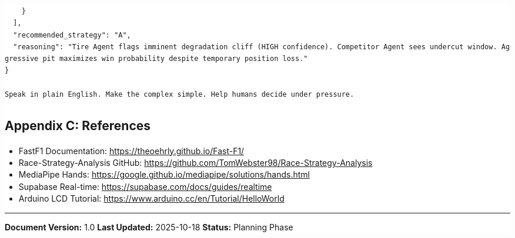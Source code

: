 ```
    }
  ],
  "recommended_strategy": "A",
  "reasoning": "Tire Agent flags imminent degradation cliff (HIGH confidence). Competitor Agent sees undercut window. Aggressive pit maximizes win probability despite temporary position loss."
}

Speak in plain English. Make the complex simple. Help humans decide under pressure.
```

## Appendix C: References

- FastF1 Documentation: https://theoehrly.github.io/Fast-F1/
- Race-Strategy-Analysis GitHub: https://github.com/TomWebster98/Race-Strategy-Analysis
- MediaPipe Hands: https://google.github.io/mediapipe/solutions/hands.html
- Supabase Real-time: https://supabase.com/docs/guides/realtime
- Arduino LCD Tutorial: https://www.arduino.cc/en/Tutorial/HelloWorld

---

**Document Version:** 1.0
**Last Updated:** 2025-10-18
**Status:** Planning Phase
